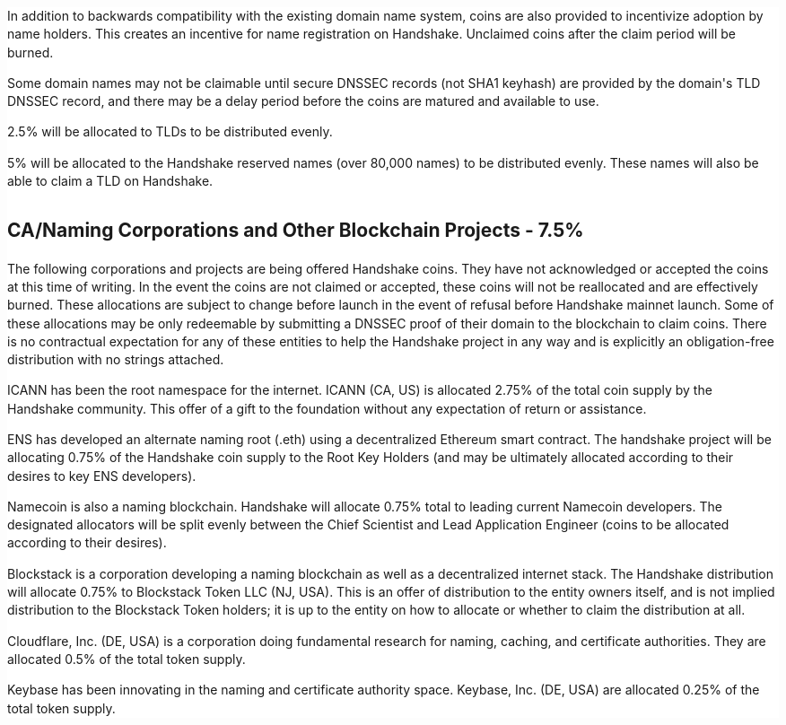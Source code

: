 In addition to backwards compatibility with the existing domain name system,
coins are also provided to incentivize adoption by name holders. This creates an
incentive for name registration on Handshake. Unclaimed coins after the claim
period will be burned.

Some domain names may not be claimable until secure DNSSEC records (not SHA1
keyhash) are provided by the domain's TLD DNSSEC record, and there may be a
delay period before the coins are matured and available to use.

2.5% will be allocated to TLDs to be distributed evenly.

5% will be allocated to the Handshake reserved names (over 80,000 names) to be
distributed evenly. These names will also be able to claim a TLD on Handshake.

## CA/Naming Corporations and Other Blockchain Projects - 7.5%

The following corporations and projects are being offered Handshake coins. They
have not acknowledged or accepted the coins at this time of writing. In the
event the coins are not claimed or accepted, these coins will not be reallocated
and are effectively burned. These allocations are subject to change before
launch in the event of refusal before Handshake mainnet launch. Some of these
allocations may be only redeemable by submitting a DNSSEC proof of their domain
to the blockchain to claim coins. There is no contractual expectation for any of
these entities to help the Handshake project in any way and is explicitly an
obligation-free distribution with no strings attached.

ICANN has been the root namespace for the internet. ICANN (CA, US) is allocated
2.75% of the total coin supply by the Handshake community. This offer of a gift
to the foundation without any expectation of return or assistance.

ENS has developed an alternate naming root (.eth) using a decentralized Ethereum
smart contract. The handshake project will be allocating 0.75% of the Handshake
coin supply to the Root Key Holders (and may be ultimately allocated according
to their desires to key ENS developers).

Namecoin is also a naming blockchain. Handshake will allocate 0.75% total to
leading current Namecoin developers. The designated allocators will be split
evenly between the Chief Scientist and Lead Application Engineer (coins to be
allocated according to their desires).

Blockstack is a corporation developing a naming blockchain as well as a
decentralized internet stack. The Handshake distribution will allocate 0.75% to
Blockstack Token LLC (NJ, USA). This is an offer of distribution to the entity
owners itself, and is not implied distribution to the Blockstack Token holders;
it is up to the entity on how to allocate or whether to claim the distribution
at all.

Cloudflare, Inc. (DE, USA) is a corporation doing fundamental research for
naming, caching, and certificate authorities. They are allocated 0.5% of the
total token supply.

Keybase has been innovating in the naming and certificate authority space.
Keybase, Inc. (DE, USA) are allocated 0.25% of the total token supply.
